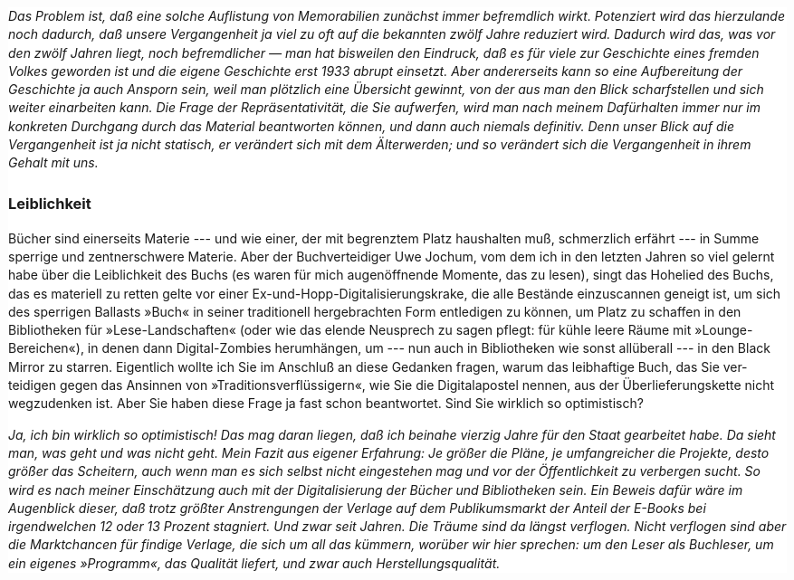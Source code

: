 *Das Problem ist, daß eine solche Auflistung von Memorabilien
zunächst immer befremdlich wirkt. Potenziert wird das hierzulande
noch dadurch, daß unsere Vergangenheit ja viel zu oft auf die
bekannten zwölf Jahre reduziert wird. Dadurch wird das, was vor
den zwölf Jahren liegt, noch befremdlicher — man hat bisweilen
den Eindruck, daß es für viele zur Geschichte eines fremden
Volkes geworden ist und die eigene Geschichte erst 1933 abrupt
einsetzt. Aber andererseits kann so eine Aufbereitung der
Geschichte ja auch Ansporn sein, weil man plötzlich eine
Übersicht gewinnt, von der aus man den Blick scharfstellen und
sich weiter einarbeiten kann. Die Frage der Repräsentativität,
die Sie aufwerfen, wird man nach meinem Dafürhalten immer nur im
konkreten Durchgang durch das Material beantworten können, und
dann auch niemals definitiv. Denn unser Blick auf die
Vergangenheit ist ja nicht statisch, er verändert sich mit dem
Älterwerden; und so verändert sich die Vergangenheit in ihrem
Gehalt mit uns.*


### Leiblichkeit

Bücher sind einerseits Materie --- und wie einer, der mit
begrenztem Platz haushalten muß, schmerzlich erfährt --- in Summe
sperrige und zentnerschwere Materie. Aber der Buchverteidiger Uwe
Jochum, vom dem ich in den letzten Jahren so viel gelernt habe
über die Leiblichkeit des Buchs (es waren für mich augenöffnende
Momente, das zu lesen), singt das Hohelied des Buchs, das es
materiell zu retten gelte vor einer
Ex-und-Hopp-Digitalisierungskrake, die alle Bestände einzuscannen
geneigt ist, um sich des sperrigen Ballasts »Buch« in seiner
traditionell hergebrachten Form ent­ledigen zu können, um Platz
zu schaffen in den Bibliotheken für »Lese-Landschaften« (oder wie
das elende Neusprech zu sagen pflegt: für kühle leere Räume mit
»Lounge-Bereichen«), in denen dann Digital-Zombies herumhängen,
um --- nun auch in Biblio­theken wie sonst allüberall --- in den
Black Mirror zu starren. Eigentlich wollte ich Sie im Anschluß an
diese Gedanken fragen, warum das leibhaftige Buch, das Sie
ver­teidigen gegen das Ansinnen von »Traditionsverflüssigern«,
wie Sie die Digitalapostel nennen, aus der Überlieferungskette
nicht wegzudenken ist. Aber Sie haben diese Frage ja fast schon
beantwortet. Sind Sie wirklich so optimistisch?

*Ja, ich bin wirklich so optimistisch! Das mag daran liegen, daß
ich beinahe vierzig Jahre für den Staat gearbeitet habe. Da sieht
man, was geht und was nicht geht. Mein Fazit aus eigener
Erfahrung: Je größer die Pläne, je umfangreicher die Pro­jekte,
desto größer das Scheitern, auch wenn man es sich selbst nicht
eingestehen mag und vor der Öffentlichkeit zu verbergen sucht. So
wird es nach meiner Einschät­zung auch mit der Digitalisierung
der Bücher und Bibliotheken sein. Ein Beweis dafür wäre im
Augenblick dieser, daß trotz größter Anstrengungen der Verlage
auf dem Publikumsmarkt der Anteil der E-Books bei irgendwelchen
12 oder 13 Prozent stag­niert. Und zwar seit Jahren. Die Träume
sind da längst verflogen. Nicht verflogen sind aber die
Marktchancen für findige Verlage, die sich um all das kümmern,
wo­rüber wir hier sprechen: um den Leser als Buchleser, um ein
eigenes »Programm«, das Qualität liefert, und zwar auch
Herstellungsqualität.*

